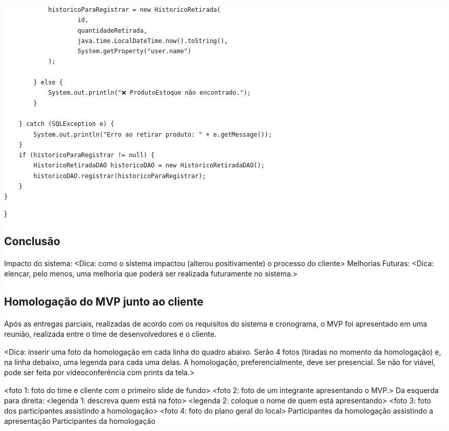                 historicoParaRegistrar = new HistoricoRetirada(
                        id,
                        quantidadeRetirada,
                        java.time.LocalDateTime.now().toString(),
                        System.getProperty("user.name")
                );

            } else {
                System.out.println("❌ ProdutoEstoque não encontrado.");
            }

        } catch (SQLException e) {
            System.out.println("Erro ao retirar produto: " + e.getMessage());
        }
        if (historicoParaRegistrar != null) {
            HistoricoRetiradaDAO historicoDAO = new HistoricoRetiradaDAO();
            historicoDAO.registrar(historicoParaRegistrar);
        }
    }

}








## Conclusão


Impacto do sistema: <Dica: como o sistema impactou (alterou positivamente) o processo do cliente>
Melhorias Futuras: <Dica: elencar, pelo menos, uma melhoria que poderá ser realizada futuramente no sistema.>


## Homologação do MVP junto ao cliente


Após as entregas parciais, realizadas de acordo com os requisitos do sistema  e cronograma, o MVP foi apresentado em uma reunião, realizada entre o time de desenvolvedores e o cliente.

<Dica: inserir uma foto da homologação em cada linha do quadro abaixo. Serão 4 fotos (tiradas no momento da homologação) e, na linha debaixo, uma legenda para cada uma delas. A homologação, preferencialmente, deve ser presencial. Se não for viável, pode ser feita por videoconferência com prints da tela.>

<foto 1: foto do time e cliente com o primeiro slide de fundo>
<foto 2: foto de um integrante apresentando o MVP.>
Da esquerda para direita: <legenda 1: descreva quem está na foto>
<legenda 2: coloque o nome de quem está apresentando>
<foto 3: foto dos participantes assistindo a homologação>
<foto 4: foto do plano geral do local>
Participantes da homologação assistindo a apresentação
Participantes da homologação

